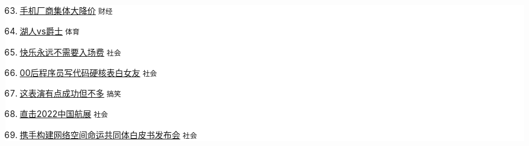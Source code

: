 63. [手机厂商集体大降价](https://m.weibo.cn/search?containerid=100103type%3D1%26t%3D10%26q%3D%23%E6%89%8B%E6%9C%BA%E5%8E%82%E5%95%86%E9%9B%86%E4%BD%93%E5%A4%A7%E9%99%8D%E4%BB%B7%23&stream_entry_id=31&isnewpage=1&extparam=seat%3D1%26c_type%3D31%26realpos%3D46%26cate%3D5001%26filter_type%3Drealtimehot%26q%3D%2523%25E6%2589%258B%25E6%259C%25BA%25E5%258E%2582%25E5%2595%2586%25E9%259B%2586%25E4%25BD%2593%25E5%25A4%25A7%25E9%2599%258D%25E4%25BB%25B7%2523%26dgr%3D0%26pos%3D46%26flag%3D0%26band_rank%3D46%26lcate%3D5001%26display_time%3D1667879754%26pre_seqid%3D166787975469001113429&luicode=10000011&lfid=106003type%3D25%26t%3D3%26disable_hot%3D1%26filter_type%3Drealtimehot) `财经` 

64. [湖人vs爵士](https://m.weibo.cn/search?containerid=100103type%3D1%26t%3D10%26q%3D%23%E6%B9%96%E4%BA%BAvs%E7%88%B5%E5%A3%AB%23&stream_entry_id=31&isnewpage=1&extparam=seat%3D1%26c_type%3D31%26realpos%3D47%26cate%3D5001%26filter_type%3Drealtimehot%26q%3D%2523%25E6%25B9%2596%25E4%25BA%25BAvs%25E7%2588%25B5%25E5%25A3%25AB%2523%26dgr%3D0%26pos%3D47%26flag%3D1%26band_rank%3D47%26lcate%3D5001%26display_time%3D1667879754%26pre_seqid%3D166787975469001113429&luicode=10000011&lfid=106003type%3D25%26t%3D3%26disable_hot%3D1%26filter_type%3Drealtimehot) `体育` 

65. [快乐永远不需要入场费](https://m.weibo.cn/search?containerid=100103type%3D1%26t%3D10%26q%3D%23%E5%BF%AB%E4%B9%90%E6%B0%B8%E8%BF%9C%E4%B8%8D%E9%9C%80%E8%A6%81%E5%85%A5%E5%9C%BA%E8%B4%B9%23&stream_entry_id=31&isnewpage=1&extparam=seat%3D1%26c_type%3D31%26realpos%3D48%26cate%3D5001%26filter_type%3Drealtimehot%26q%3D%2523%25E5%25BF%25AB%25E4%25B9%2590%25E6%25B0%25B8%25E8%25BF%259C%25E4%25B8%258D%25E9%259C%2580%25E8%25A6%2581%25E5%2585%25A5%25E5%259C%25BA%25E8%25B4%25B9%2523%26dgr%3D0%26pos%3D48%26flag%3D1%26band_rank%3D48%26lcate%3D5001%26display_time%3D1667879754%26pre_seqid%3D166787975469001113429&luicode=10000011&lfid=106003type%3D25%26t%3D3%26disable_hot%3D1%26filter_type%3Drealtimehot) `社会` 

66. [00后程序员写代码硬核表白女友](https://m.weibo.cn/search?containerid=100103type%3D1%26t%3D10%26q%3D%2300%E5%90%8E%E7%A8%8B%E5%BA%8F%E5%91%98%E5%86%99%E4%BB%A3%E7%A0%81%E7%A1%AC%E6%A0%B8%E8%A1%A8%E7%99%BD%E5%A5%B3%E5%8F%8B%23&stream_entry_id=31&isnewpage=1&extparam=seat%3D1%26c_type%3D31%26realpos%3D49%26cate%3D5001%26filter_type%3Drealtimehot%26q%3D%252300%25E5%2590%258E%25E7%25A8%258B%25E5%25BA%258F%25E5%2591%2598%25E5%2586%2599%25E4%25BB%25A3%25E7%25A0%2581%25E7%25A1%25AC%25E6%25A0%25B8%25E8%25A1%25A8%25E7%2599%25BD%25E5%25A5%25B3%25E5%258F%258B%2523%26dgr%3D0%26pos%3D49%26flag%3D0%26band_rank%3D49%26lcate%3D5001%26display_time%3D1667879754%26pre_seqid%3D166787975469001113429&luicode=10000011&lfid=106003type%3D25%26t%3D3%26disable_hot%3D1%26filter_type%3Drealtimehot) `社会` 

67. [这表演有点成功但不多](https://m.weibo.cn/search?containerid=100103type%3D1%26t%3D10%26q%3D%23%E8%BF%99%E8%A1%A8%E6%BC%94%E6%9C%89%E7%82%B9%E6%88%90%E5%8A%9F%E4%BD%86%E4%B8%8D%E5%A4%9A%23&stream_entry_id=31&isnewpage=1&extparam=seat%3D1%26c_type%3D31%26realpos%3D50%26cate%3D5001%26filter_type%3Drealtimehot%26q%3D%2523%25E8%25BF%2599%25E8%25A1%25A8%25E6%25BC%2594%25E6%259C%2589%25E7%2582%25B9%25E6%2588%2590%25E5%258A%259F%25E4%25BD%2586%25E4%25B8%258D%25E5%25A4%259A%2523%26dgr%3D0%26pos%3D50%26flag%3D1%26band_rank%3D50%26lcate%3D5001%26display_time%3D1667879754%26pre_seqid%3D166787975469001113429&luicode=10000011&lfid=106003type%3D25%26t%3D3%26disable_hot%3D1%26filter_type%3Drealtimehot) `搞笑` 

68. [直击2022中国航展](https://m.weibo.cn/search?containerid=100103type%3D1%26t%3D10%26q%3D%23%E7%9B%B4%E5%87%BB2022%E4%B8%AD%E5%9B%BD%E8%88%AA%E5%B1%95%23&stream_entry_id=51&isnewpage=1&extparam=seat%3D1%26filter_type%3Drealtimehot%26pos%3D0%26dgr%3D0%26c_type%3D51%26cate%3D10103%26display_time%3D1667876162%26pre_seqid%3D166787616262507985189&luicode=10000011&lfid=106003type%3D25%26t%3D3%26disable_hot%3D1%26filter_type%3Drealtimehot) `社会` 

69. [携手构建网络空间命运共同体白皮书发布会](https://m.weibo.cn/search?containerid=100103type%3D1%26t%3D10%26q%3D%23%E6%90%BA%E6%89%8B%E6%9E%84%E5%BB%BA%E7%BD%91%E7%BB%9C%E7%A9%BA%E9%97%B4%E5%91%BD%E8%BF%90%E5%85%B1%E5%90%8C%E4%BD%93%E7%99%BD%E7%9A%AE%E4%B9%A6%E5%8F%91%E5%B8%83%E4%BC%9A%23&stream_entry_id=31&isnewpage=1&extparam=seat%3D1%26cate%3D5001%26pos%3D2%26lcate%3D5001%26realpos%3D3%26filter_type%3Drealtimehot%26q%3D%2523%25E6%2590%25BA%25E6%2589%258B%25E6%259E%2584%25E5%25BB%25BA%25E7%25BD%2591%25E7%25BB%259C%25E7%25A9%25BA%25E9%2597%25B4%25E5%2591%25BD%25E8%25BF%2590%25E5%2585%25B1%25E5%2590%258C%25E4%25BD%2593%25E7%2599%25BD%25E7%259A%25AE%25E4%25B9%25A6%25E5%258F%2591%25E5%25B8%2583%25E4%25BC%259A%2523%26dgr%3D0%26c_type%3D31%26band_rank%3D3%26flag%3D0%26display_time%3D1667876162%26pre_seqid%3D166787616262507985189&luicode=10000011&lfid=106003type%3D25%26t%3D3%26disable_hot%3D1%26filter_type%3Drealtimehot) `社会` 
